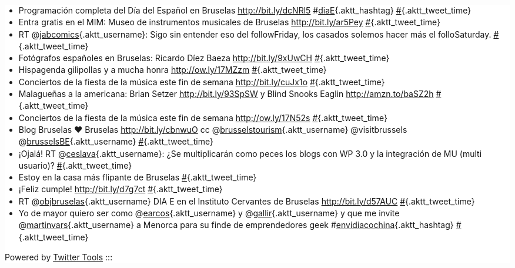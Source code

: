 -   Programación completa del Día del Español en Bruselas
    <http://bit.ly/dcNRl5>
    \#[diaE](http://search.twitter.com/search?q=%23diaE){.aktt_hashtag}
    [\#](http://twitter.com/blogbruselas/statuses/16455664956){.aktt_tweet_time}
-   Entra gratis en el MIM: Museo de instrumentos musicales de Bruselas
    <http://bit.ly/ar5Pey>
    [\#](http://twitter.com/blogbruselas/statuses/16463395676){.aktt_tweet_time}
-   RT @[jabcomics](http://twitter.com/jabcomics){.aktt_username}: Sigo
    sin entender eso del followFriday, los casados solemos hacer más el
    folloSaturday.
    [\#](http://twitter.com/blogbruselas/statuses/16464851168){.aktt_tweet_time}
-   Fotógrafos españoles en Bruselas: Ricardo Díez Baeza
    <http://bit.ly/9xUwCH>
    [\#](http://twitter.com/blogbruselas/statuses/16466237096){.aktt_tweet_time}
-   Hispagenda gilipollas y a mucha honra <http://ow.ly/17MZzm>
    [\#](http://twitter.com/blogbruselas/statuses/16466940134){.aktt_tweet_time}
-   Conciertos de la fiesta de la música este fin de semana
    <http://bit.ly/cuJx1o>
    [\#](http://twitter.com/blogbruselas/statuses/16469131099){.aktt_tweet_time}
-   Malagueñas a la americana: Brian Setzer <http://bit.ly/93SpSW> y
    Blind Snooks Eaglin <http://amzn.to/baSZ2h>
    [\#](http://twitter.com/blogbruselas/statuses/16469196799){.aktt_tweet_time}
-   Conciertos de la fiesta de la música este fin de semana
    <http://ow.ly/17N52s>
    [\#](http://twitter.com/blogbruselas/statuses/16469743683){.aktt_tweet_time}
-   Blog Bruselas ♥ Bruselas <http://bit.ly/cbnwuO> cc
    @[brusselstourism](http://twitter.com/brusselstourism){.aktt_username}
    \@visitbrussels
    @[brusselsBE](http://twitter.com/brusselsBE){.aktt_username}
    [\#](http://twitter.com/blogbruselas/statuses/16469944730){.aktt_tweet_time}
-   ¡Ojalá! RT @[ceslava](http://twitter.com/ceslava){.aktt_username}:
    ¿Se multiplicarán como peces los blogs con WP 3.0 y la integración
    de MU (multi usuario)?
    [\#](http://twitter.com/blogbruselas/statuses/16479839358){.aktt_tweet_time}
-   Estoy en la casa más flipante de Bruselas
    [\#](http://twitter.com/blogbruselas/statuses/16489734230){.aktt_tweet_time}
-   ¡Feliz cumple! <http://bit.ly/d7g7ct>
    [\#](http://twitter.com/blogbruselas/statuses/16525664935){.aktt_tweet_time}
-   RT @[objbruselas](http://twitter.com/objbruselas){.aktt_username}
    DIA E en el Instituto Cervantes de Bruselas <http://bit.ly/d57AUC>
    [\#](http://twitter.com/blogbruselas/statuses/16531257257){.aktt_tweet_time}
-   Yo de mayor quiero ser como
    @[earcos](http://twitter.com/earcos){.aktt_username} y
    @[gallir](http://twitter.com/gallir){.aktt_username} y que me invite
    @[martinvars](http://twitter.com/martinvars){.aktt_username} a
    Menorca para su finde de emprendedores geek
    \#[envidiacochina](http://search.twitter.com/search?q=%23envidiacochina){.aktt_hashtag}
    [\#](http://twitter.com/blogbruselas/statuses/16531474822){.aktt_tweet_time}

Powered by [Twitter Tools](http://alexking.org/projects/wordpress)
:::
